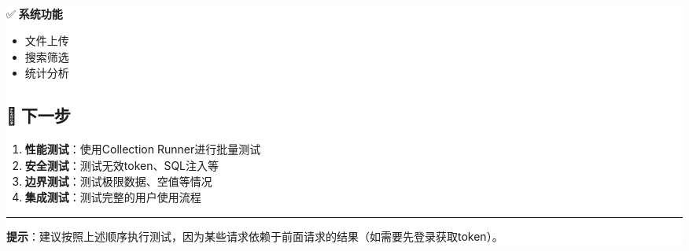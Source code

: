 ✅ **系统功能**
- 文件上传
- 搜索筛选
- 统计分析

## 🎯 下一步

1. **性能测试**：使用Collection Runner进行批量测试
2. **安全测试**：测试无效token、SQL注入等
3. **边界测试**：测试极限数据、空值等情况
4. **集成测试**：测试完整的用户使用流程

---

**提示**：建议按照上述顺序执行测试，因为某些请求依赖于前面请求的结果（如需要先登录获取token）。
